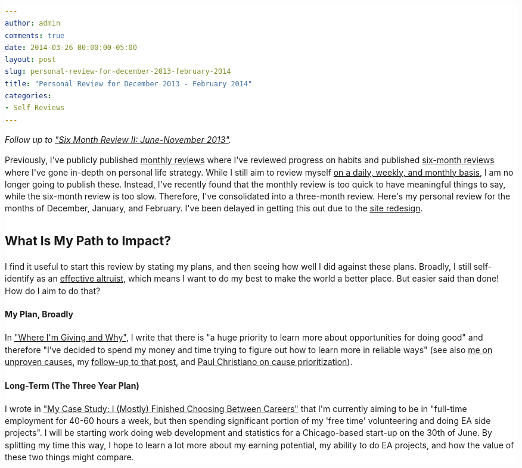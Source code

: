 ```yaml
---
author: admin
comments: true
date: 2014-03-26 00:00:00-05:00
layout: post
slug: personal-review-for-december-2013-february-2014
title: "Personal Review for December 2013 - February 2014"
categories:
- Self Reviews
---
```


_Follow up to ["Six Month Review II: June-November 2013"](http://everydayutilitarian.com/essays/six-month-review-ii-june-november-2013/)._

Previously, I've publicly published [monthly reviews](http://everydayutilitarian.com/essays/a-year-of-mostly-new-years-resolutions/) where I've reviewed progress on habits and published [six-month reviews](http://everydayutilitarian.com/essays/six-month-review-ii-june-november-2013/) where I've gone in-depth on personal life strategy.  While I still aim to review myself [on a daily, weekly, and monthly basis](http://everydayutilitarian.com/essays/how-i-am-productive/), I am no longer going to publish these.  Instead, I've recently found that the monthly review is too quick to have meaningful things to say, while the six-month review is too slow.  Therefore, I've consolidated into a three-month review.  Here's my personal review for the months of December, January, and February.  I've been delayed in getting this out due to the [site redesign](http://everydayutilitarian.com/essays/behold-the-new-site).


## What Is My Path to Impact?

I find it useful to start this review by stating my plans, and then seeing how well I did against these plans.  Broadly, I still self-identify as an [effective altruist](http://lesswrong.com/lw/hx4/four_focus_areas_of_effective_altruism/), which means I want to do my best to make the world a better place.  But easier said than done!  How do I aim to do that?

#### My Plan, Broadly

In ["Where I'm Giving and Why"](http://everydayutilitarian.com/essays/where-im-giving-and-why/), I write that there is "a huge priority to learn more about opportunities for doing good" and therefore "I’ve decided to spend my money and time trying to figure out how to learn more in reliable ways" (see also [me on unproven causes](http://everydayutilitarian.com/essays/why-im-skeptical-about-unproven-causes-and-you-should-be-too/), my [follow-up to that post](http://everydayutilitarian.com/essays/where-ive-changed-my-mind-on-my-approach-to-speculative-causes/), and [Paul Christiano on cause prioritization](http://www.effective-altruism.com/paul-christiano-on-cause-prioritization-2/)).


#### Long-Term (The Three Year Plan)

I wrote in ["My Case Study: I (Mostly) Finished Choosing Between Careers"](http://everydayutilitarian.com/essays/my-case-study-i-mostly-finished-choosing-between-careers/) that I'm currently aiming to be in "full-time employment for 40-60 hours a week, but then spending significant portion of my 'free time' volunteering and doing EA side projects".  I will be starting work doing web development and statistics for a Chicago-based start-up on the 30th of June.  By splitting my time this way, I hope to learn a lot more about my earning potential, my ability to do EA projects, and how the value of these two things might compare.
